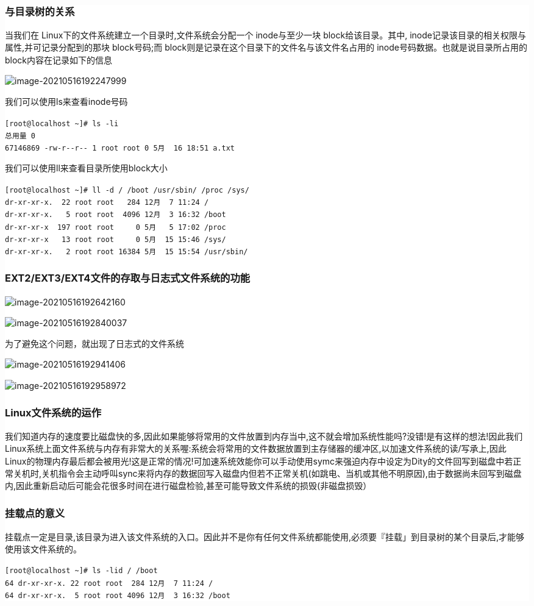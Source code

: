### 与目录树的关系

当我们在 Linux下的文件系统建立一个目录时,文件系统会分配一个 inode与至少一块 block给该目录。其中, inode记录该目录的相关权限与属性,并可记录分配到的那块 block号码;而 block则是记录在这个目录下的文件名与该文件名占用的 inode号码数据。也就是说目录所占用的 block内容在记录如下的信息

![image-20210516192247999](https://img.xiaoyou66.com/2021/05/16/9d6f19808c77d.png)

我们可以使用ls来查看inode号码

```shell
[root@localhost ~]# ls -li
总用量 0
67146869 -rw-r--r-- 1 root root 0 5月  16 18:51 a.txt
```

我们可以使用ll来查看目录所使用block大小

```shell
[root@localhost ~]# ll -d / /boot /usr/sbin/ /proc /sys/
dr-xr-xr-x.  22 root root   284 12月  7 11:24 /
dr-xr-xr-x.   5 root root  4096 12月  3 16:32 /boot
dr-xr-xr-x  197 root root     0 5月   5 17:02 /proc
dr-xr-xr-x   13 root root     0 5月  15 15:46 /sys/
dr-xr-xr-x.   2 root root 16384 5月  15 15:54 /usr/sbin/
```

### EXT2/EXT3/EXT4文件的存取与日志式文件系统的功能

![image-20210516192642160](https://img.xiaoyou66.com/2021/05/16/763bee8de1b68.png)

![image-20210516192840037](https://img.xiaoyou66.com/2021/05/16/7ae20196a4167.png)

为了避免这个问题，就出现了日志式的文件系统

![image-20210516192941406](https://img.xiaoyou66.com/2021/05/16/a73336cda8a35.png)

![image-20210516192958972](https://img.xiaoyou66.com/2021/05/16/174a509a86dca.png)

### Linux文件系统的运作

我们知道内存的速度要比磁盘快的多,因此如果能够将常用的文件放置到内存当中,这不就会增加系统性能吗?没错!是有这样的想法!因此我们 Linux系统上面文件系统与内存有非常大的关系喔:系统会将常用的文件数据放置到主存储器的缓冲区,以加速文件系统的读/写承上,因此 Linux的物理内存最后都会被用光!这是正常的情况!可加速系统效能你可以手动使用symc来强迫内存中设定为Dity的文件回写到磁盘中若正常关机时,关机指令会主动呼叫sync来将内存的数据回写入磁盘内但若不正常关机(如跳电、当机或其他不明原因),由于数据尚未回写到磁盘内,因此重新启动后可能会花很多时间在进行磁盘检验,甚至可能导致文件系统的损毁(非磁盘损毁）

### 挂载点的意义

挂载点一定是目录,该目录为进入该文件系统的入口。因此并不是你有任何文件系统都能使用,必须要『挂载」到目录树的某个目录后,才能够使用该文件系统的。

```shell
[root@localhost ~]# ls -lid / /boot
64 dr-xr-xr-x. 22 root root  284 12月  7 11:24 /
64 dr-xr-xr-x.  5 root root 4096 12月  3 16:32 /boot
```
